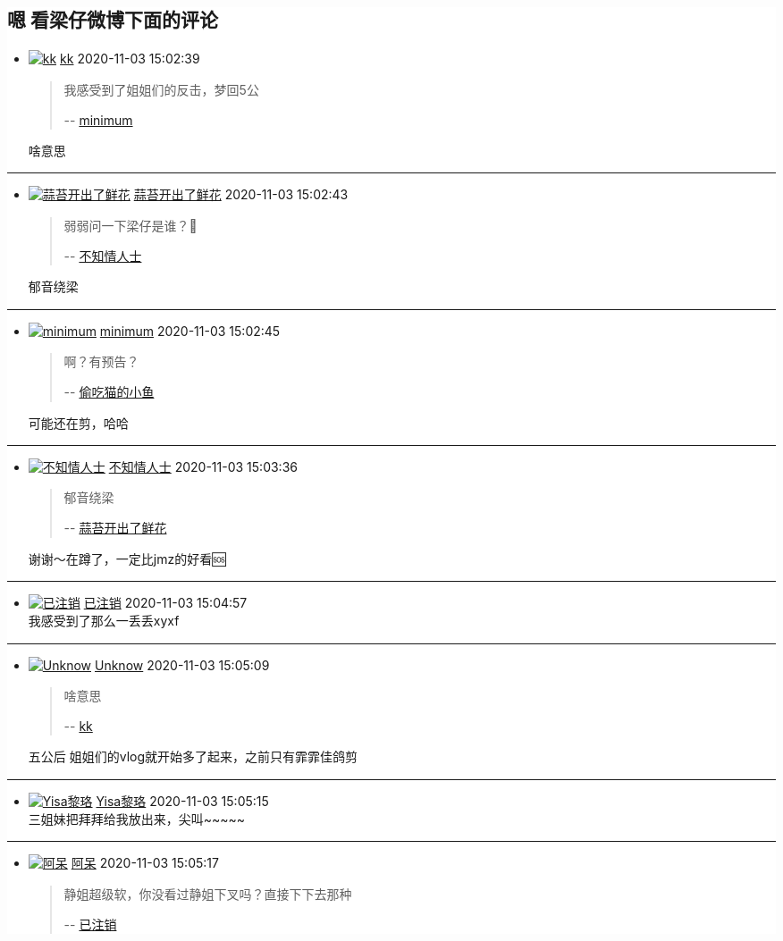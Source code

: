   嗯  看梁仔微博下面的评论  
---
* [![kk](../../image/icon/u224759292-1.jpg)](https://www.douban.com/people/224759292/)    [kk](https://www.douban.com/people/224759292/)    2020-11-03 15:02:39  
  >我感受到了姐姐们的反击，梦回5公  
  >
  >-- [minimum](https://www.douban.com/people/218236166/)  
  
  啥意思  
---
* [![蒜苔开出了鲜花](../../image/icon/u26765466-1.jpg)](https://www.douban.com/people/26765466/)    [蒜苔开出了鲜花](https://www.douban.com/people/26765466/)    2020-11-03 15:02:43  
  >弱弱问一下梁仔是谁？🙊  
  >
  >-- [不知情人士](https://www.douban.com/people/yiyimemory/)  
  
  郁音绕梁  
---
* [![minimum](../../image/icon/u218236166-1.jpg)](https://www.douban.com/people/218236166/)    [minimum](https://www.douban.com/people/218236166/)    2020-11-03 15:02:45  
  >啊？有预告？  
  >
  >-- [偷吃猫的小鱼](https://www.douban.com/people/72681843/)  
  
  可能还在剪，哈哈  
---
* [![不知情人士](../../image/icon/u4105709-27.jpg)](https://www.douban.com/people/yiyimemory/)    [不知情人士](https://www.douban.com/people/yiyimemory/)    2020-11-03 15:03:36  
  >郁音绕梁  
  >
  >-- [蒜苔开出了鲜花](https://www.douban.com/people/26765466/)  
  
  谢谢～在蹲了，一定比jmz的好看🆘  
---
* [![已注销](../../image/icon/u187860590-7.jpg)](https://www.douban.com/people/187860590/)    [已注销](https://www.douban.com/people/187860590/)    2020-11-03 15:04:57  
  我感受到了那么一丢丢xyxf  
---
* [![Unknow](../../image/icon/u219306324-4.jpg)](https://www.douban.com/people/219306324/)    [Unknow](https://www.douban.com/people/219306324/)    2020-11-03 15:05:09  
  >啥意思  
  >
  >-- [kk](https://www.douban.com/people/224759292/)  
  
  五公后 姐姐们的vlog就开始多了起来，之前只有霏霏佳鸽剪  
---
* [![Yisa黎珞](../../image/icon/u217273308-1.jpg)](https://www.douban.com/people/217273308/)    [Yisa黎珞](https://www.douban.com/people/217273308/)    2020-11-03 15:05:15  
  三姐妹把拜拜给我放出来，尖叫~~~~~  
---
* [![阿呆](../../image/icon/u223579792-1.jpg)](https://www.douban.com/people/223579792/)    [阿呆](https://www.douban.com/people/223579792/)    2020-11-03 15:05:17  
  >静姐超级软，你没看过静姐下叉吗？直接下下去那种  
  >
  >-- [已注销](https://www.douban.com/people/187860590/)  
  